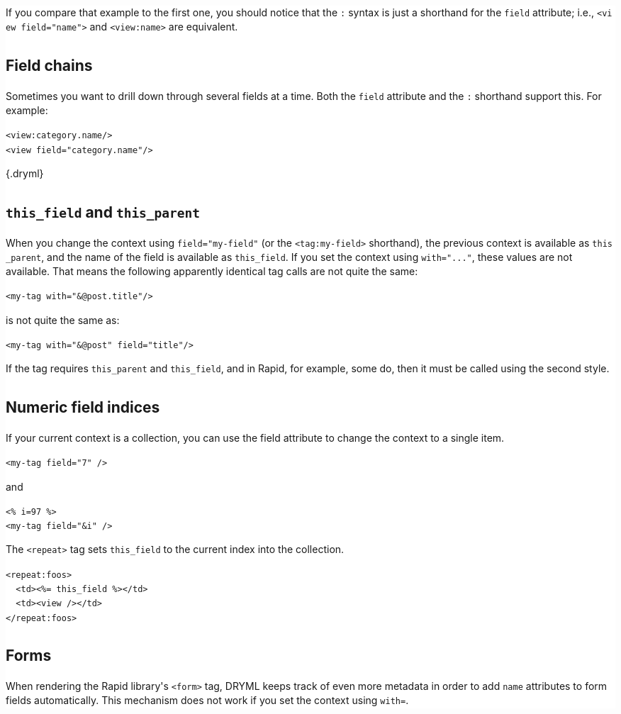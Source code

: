 If you compare that example to the first one, you should notice that the `:` syntax is just a shorthand for the `field` attribute; i.e., `<view field="name">` and `<view:name>` are equivalent.
    
## Field chains

Sometimes you want to drill down through several fields at a time. Both the `field` attribute and the `:` shorthand support this. For example:

    <view:category.name/>
    <view field="category.name"/>
{.dryml}

    
## `this_field` and `this_parent`

When you change the context using `field="my-field"` (or the `<tag:my-field>` shorthand), the previous context is available as `this_parent`, and the name of the field is available as `this_field`. If you set the context using `with="..."`, these values are not available. That means the following apparently identical tag calls are not quite the same:

    <my-tag with="&@post.title"/>

is not quite the same as:

    <my-tag with="&@post" field="title"/>

If the tag requires `this_parent` and `this_field`, and in Rapid, for
example, some do, then it must be called using the second style.

## Numeric field indices

If your current context is a collection, you can use the field
attribute to change the context to a single item.

    <my-tag field="7" />

and

    <% i=97 %>
    <my-tag field="&i" />

The `<repeat>` tag sets `this_field` to the current index into the
collection.

    <repeat:foos>
      <td><%= this_field %></td>
      <td><view /></td>
    </repeat:foos>

## Forms

When rendering the Rapid library's `<form>` tag, DRYML keeps track of
even more metadata in order to add `name` attributes to form fields
automatically.  This mechanism does not work if you set the context
using `with=`.  
